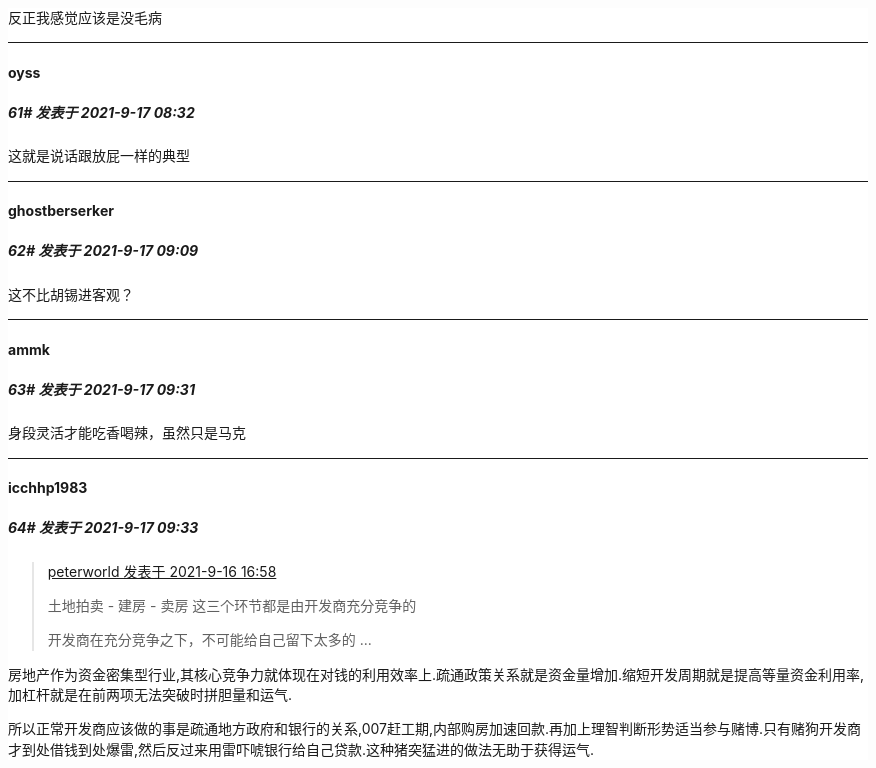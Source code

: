 反正我感觉应该是没毛病




*****

####  oyss  
##### 61#       发表于 2021-9-17 08:32


这就是说话跟放屁一样的典型




*****

####  ghostberserker  
##### 62#       发表于 2021-9-17 09:09


这不比胡锡进客观？




*****

####  ammk  
##### 63#       发表于 2021-9-17 09:31


身段灵活才能吃香喝辣，虽然只是马克


*****

####  icchhp1983  
##### 64#       发表于 2021-9-17 09:33


<blockquote><a href="httphttps://bbs.saraba1st.com/2b/forum.php?mod=redirect&amp;goto=findpost&amp;pid=52775885&amp;ptid=2026825" target="_blank">peterworld 发表于 2021-9-16 16:58</a>

土地拍卖 - 建房 - 卖房 这三个环节都是由开发商充分竞争的

开发商在充分竞争之下，不可能给自己留下太多的 ...</blockquote>
房地产作为资金密集型行业,其核心竞争力就体现在对钱的利用效率上.疏通政策关系就是资金量增加.缩短开发周期就是提高等量资金利用率,加杠杆就是在前两项无法突破时拼胆量和运气.


所以正常开发商应该做的事是疏通地方政府和银行的关系,007赶工期,内部购房加速回款.再加上理智判断形势适当参与赌博.只有赌狗开发商才到处借钱到处爆雷,然后反过来用雷吓唬银行给自己贷款.这种猪突猛进的做法无助于获得运气.



